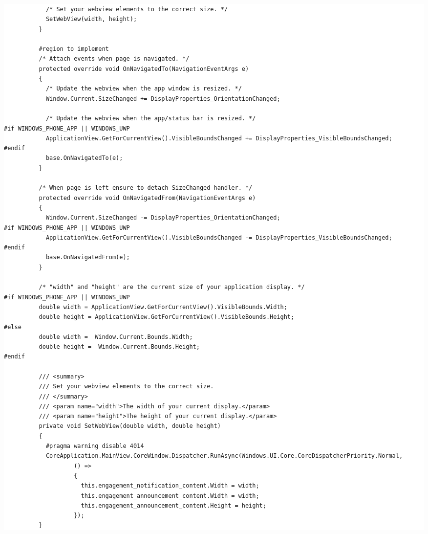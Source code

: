 			    /* Set your webview elements to the correct size. */
			    SetWebView(width, height);
			  }
			
			  #region to implement
              /* Attach events when page is navigated. */
              protected override void OnNavigatedTo(NavigationEventArgs e)
              {
                /* Update the webview when the app window is resized. */
                Window.Current.SizeChanged += DisplayProperties_OrientationChanged;

                /* Update the webview when the app/status bar is resized. */
    #if WINDOWS_PHONE_APP || WINDOWS_UWP
                ApplicationView.GetForCurrentView().VisibleBoundsChanged += DisplayProperties_VisibleBoundsChanged; 
    #endif
                base.OnNavigatedTo(e);
              }

			  /* When page is left ensure to detach SizeChanged handler. */
			  protected override void OnNavigatedFrom(NavigationEventArgs e)
			  {
			    Window.Current.SizeChanged -= DisplayProperties_OrientationChanged;
    #if WINDOWS_PHONE_APP || WINDOWS_UWP
                ApplicationView.GetForCurrentView().VisibleBoundsChanged -= DisplayProperties_VisibleBoundsChanged;
    #endif
			    base.OnNavigatedFrom(e);
			  }
			  
			  /* "width" and "height" are the current size of your application display. */
    #if WINDOWS_PHONE_APP || WINDOWS_UWP
			  double width = ApplicationView.GetForCurrentView().VisibleBounds.Width;
			  double height = ApplicationView.GetForCurrentView().VisibleBounds.Height;
    #else
			  double width =  Window.Current.Bounds.Width;
			  double height =  Window.Current.Bounds.Height;
    #endif
			
			  /// <summary>
			  /// Set your webview elements to the correct size.
			  /// </summary>
			  /// <param name="width">The width of your current display.</param>
			  /// <param name="height">The height of your current display.</param>
			  private void SetWebView(double width, double height)
			  {
			    #pragma warning disable 4014
			    CoreApplication.MainView.CoreWindow.Dispatcher.RunAsync(Windows.UI.Core.CoreDispatcherPriority.Normal,
			            () =>
			            {
			              this.engagement_notification_content.Width = width;
			              this.engagement_announcement_content.Width = width;
			              this.engagement_announcement_content.Height = height;
			            });
			  }
			